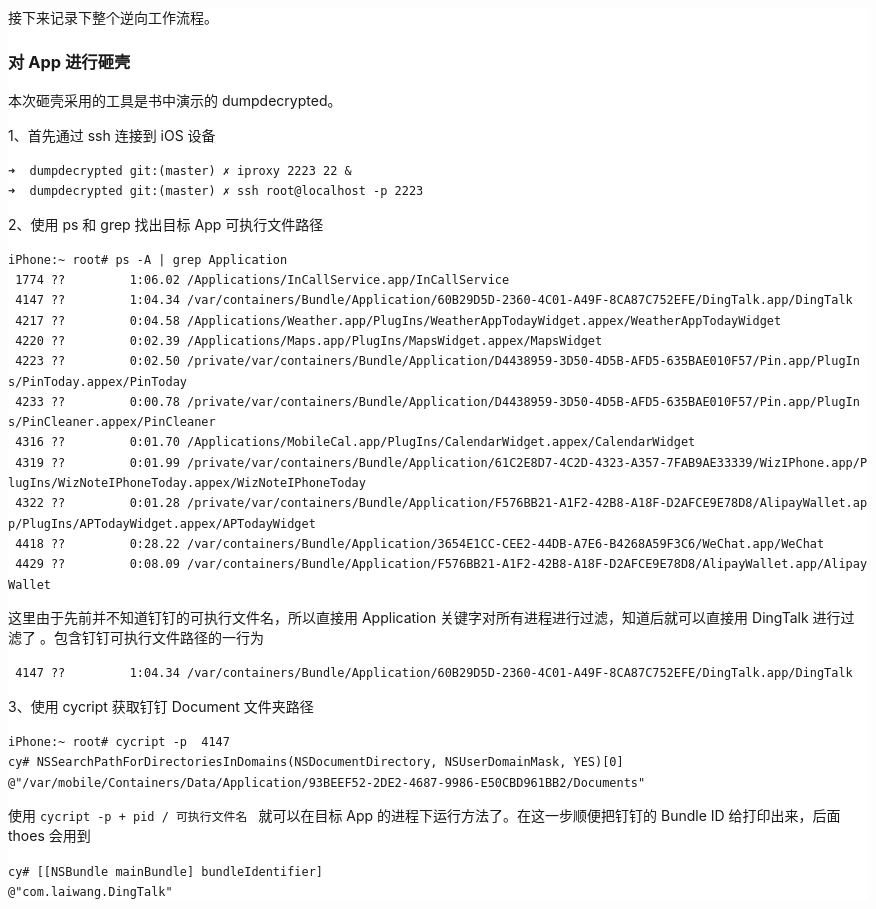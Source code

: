接下来记录下整个逆向工作流程。

### 对 App 进行砸壳

本次砸壳采用的工具是书中演示的 dumpdecrypted。

1、首先通过 ssh 连接到 iOS 设备

```objc
➜  dumpdecrypted git:(master) ✗ iproxy 2223 22 &
➜  dumpdecrypted git:(master) ✗ ssh root@localhost -p 2223
```

2、使用 ps 和 grep 找出目标 App 可执行文件路径

```objc
iPhone:~ root# ps -A | grep Application
 1774 ??         1:06.02 /Applications/InCallService.app/InCallService
 4147 ??         1:04.34 /var/containers/Bundle/Application/60B29D5D-2360-4C01-A49F-8CA87C752EFE/DingTalk.app/DingTalk
 4217 ??         0:04.58 /Applications/Weather.app/PlugIns/WeatherAppTodayWidget.appex/WeatherAppTodayWidget
 4220 ??         0:02.39 /Applications/Maps.app/PlugIns/MapsWidget.appex/MapsWidget
 4223 ??         0:02.50 /private/var/containers/Bundle/Application/D4438959-3D50-4D5B-AFD5-635BAE010F57/Pin.app/PlugIns/PinToday.appex/PinToday
 4233 ??         0:00.78 /private/var/containers/Bundle/Application/D4438959-3D50-4D5B-AFD5-635BAE010F57/Pin.app/PlugIns/PinCleaner.appex/PinCleaner
 4316 ??         0:01.70 /Applications/MobileCal.app/PlugIns/CalendarWidget.appex/CalendarWidget
 4319 ??         0:01.99 /private/var/containers/Bundle/Application/61C2E8D7-4C2D-4323-A357-7FAB9AE33339/WizIPhone.app/PlugIns/WizNoteIPhoneToday.appex/WizNoteIPhoneToday
 4322 ??         0:01.28 /private/var/containers/Bundle/Application/F576BB21-A1F2-42B8-A18F-D2AFCE9E78D8/AlipayWallet.app/PlugIns/APTodayWidget.appex/APTodayWidget
 4418 ??         0:28.22 /var/containers/Bundle/Application/3654E1CC-CEE2-44DB-A7E6-B4268A59F3C6/WeChat.app/WeChat
 4429 ??         0:08.09 /var/containers/Bundle/Application/F576BB21-A1F2-42B8-A18F-D2AFCE9E78D8/AlipayWallet.app/AlipayWallet
```
这里由于先前并不知道钉钉的可执行文件名，所以直接用 Application 关键字对所有进程进行过滤，知道后就可以直接用 DingTalk 进行过滤了 。包含钉钉可执行文件路径的一行为

```objc
 4147 ??         1:04.34 /var/containers/Bundle/Application/60B29D5D-2360-4C01-A49F-8CA87C752EFE/DingTalk.app/DingTalk
```
3、使用 cycript 获取钉钉 Document 文件夹路径

```objc
iPhone:~ root# cycript -p  4147
cy# NSSearchPathForDirectoriesInDomains(NSDocumentDirectory, NSUserDomainMask, YES)[0]
@"/var/mobile/Containers/Data/Application/93BEEF52-2DE2-4687-9986-E50CBD961BB2/Documents"
```
使用 `cycript -p + pid / 可执行文件名 ` 就可以在目标 App 的进程下运行方法了。在这一步顺便把钉钉的 Bundle ID 给打印出来，后面 thoes 会用到

```
cy# [[NSBundle mainBundle] bundleIdentifier]
@"com.laiwang.DingTalk"

```

